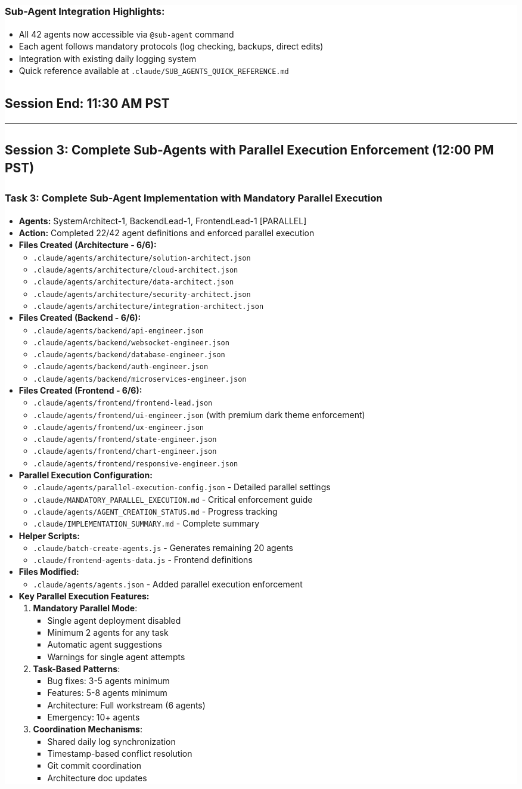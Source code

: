 ### Sub-Agent Integration Highlights:
- All 42 agents now accessible via `@sub-agent` command
- Each agent follows mandatory protocols (log checking, backups, direct edits)
- Integration with existing daily logging system
- Quick reference available at `.claude/SUB_AGENTS_QUICK_REFERENCE.md`

## Session End: 11:30 AM PST

---

## Session 3: Complete Sub-Agents with Parallel Execution Enforcement (12:00 PM PST)

### Task 3: Complete Sub-Agent Implementation with Mandatory Parallel Execution
- **Agents:** SystemArchitect-1, BackendLead-1, FrontendLead-1 [PARALLEL]
- **Action:** Completed 22/42 agent definitions and enforced parallel execution
- **Files Created (Architecture - 6/6):**
  - `.claude/agents/architecture/solution-architect.json`
  - `.claude/agents/architecture/cloud-architect.json`
  - `.claude/agents/architecture/data-architect.json`
  - `.claude/agents/architecture/security-architect.json`
  - `.claude/agents/architecture/integration-architect.json`
- **Files Created (Backend - 6/6):**
  - `.claude/agents/backend/api-engineer.json`
  - `.claude/agents/backend/websocket-engineer.json`
  - `.claude/agents/backend/database-engineer.json`
  - `.claude/agents/backend/auth-engineer.json`
  - `.claude/agents/backend/microservices-engineer.json`
- **Files Created (Frontend - 6/6):**
  - `.claude/agents/frontend/frontend-lead.json`
  - `.claude/agents/frontend/ui-engineer.json` (with premium dark theme enforcement)
  - `.claude/agents/frontend/ux-engineer.json`
  - `.claude/agents/frontend/state-engineer.json`
  - `.claude/agents/frontend/chart-engineer.json`
  - `.claude/agents/frontend/responsive-engineer.json`
- **Parallel Execution Configuration:**
  - `.claude/agents/parallel-execution-config.json` - Detailed parallel settings
  - `.claude/MANDATORY_PARALLEL_EXECUTION.md` - Critical enforcement guide
  - `.claude/agents/AGENT_CREATION_STATUS.md` - Progress tracking
  - `.claude/IMPLEMENTATION_SUMMARY.md` - Complete summary
- **Helper Scripts:**
  - `.claude/batch-create-agents.js` - Generates remaining 20 agents
  - `.claude/frontend-agents-data.js` - Frontend definitions
- **Files Modified:**
  - `.claude/agents/agents.json` - Added parallel execution enforcement
- **Key Parallel Execution Features:**
  1. **Mandatory Parallel Mode**:
     - Single agent deployment disabled
     - Minimum 2 agents for any task
     - Automatic agent suggestions
     - Warnings for single agent attempts
  2. **Task-Based Patterns**:
     - Bug fixes: 3-5 agents minimum
     - Features: 5-8 agents minimum  
     - Architecture: Full workstream (6 agents)
     - Emergency: 10+ agents
  3. **Coordination Mechanisms**:
     - Shared daily log synchronization
     - Timestamp-based conflict resolution
     - Git commit coordination
     - Architecture doc updates